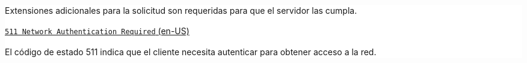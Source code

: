 Extensiones adicionales para la solicitud son requeridas para que el servidor las cumpla.

[`511 Network Authentication Required` (en-US)](https://developer.mozilla.org/en-US/docs/Web/HTTP/Status/511 "Currently only available in English (US)")

El código de estado 511 indica que el cliente necesita autenticar para obtener acceso a la red.
